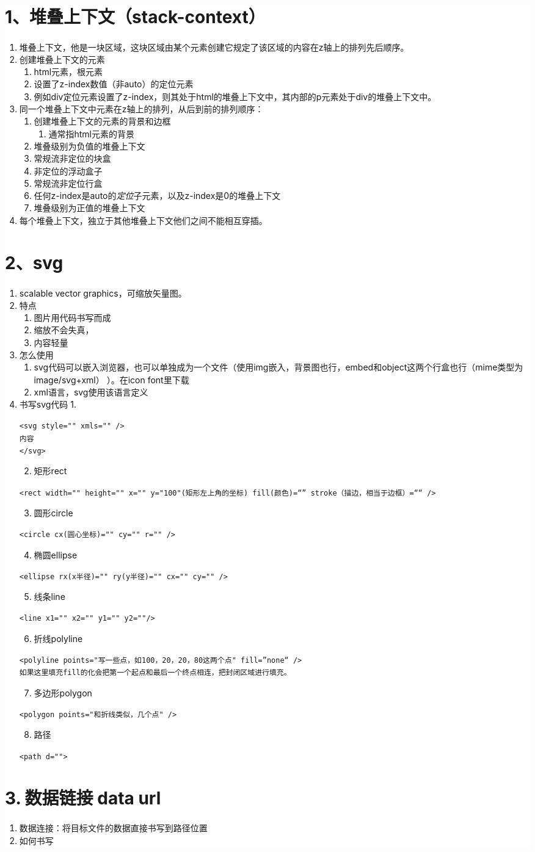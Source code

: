 # 1、堆叠上下文（stack-context）
1. 堆叠上下文，他是一块区域，这块区域由某个元素创建它规定了该区域的内容在z轴上的排列先后顺序。
2. 创建堆叠上下文的元素
   1. html元素，根元素
   2. 设置了z-index数值（非auto）的定位元素
   3. 例如div定位元素设置了z-index，则其处于html的堆叠上下文中，其内部的p元素处于div的堆叠上下文中。
3. 同一个堆叠上下文中元素在z轴上的排列，从后到前的排列顺序：
   1. 创建堆叠上下文的元素的背景和边框
      1. 通常指html元素的背景
   2. 堆叠级别为负值的堆叠上下文
   3. 常规流非定位的块盒
   4. 非定位的浮动盒子
   5. 常规流非定位行盒
   6. 任何z-index是auto的*定位*子元素，以及z-index是0的堆叠上下文
   7. 堆叠级别为正值的堆叠上下文
4. 每个堆叠上下文，独立于其他堆叠上下文他们之间不能相互穿插。
# 2、svg
1. scalable vector graphics，可缩放矢量图。
2. 特点
   1. 图片用代码书写而成
   2. 缩放不会失真，
   3. 内容轻量
3. 怎么使用
   1. svg代码可以嵌入浏览器，也可以单独成为一个文件（使用img嵌入，背景图也行，embed和object这两个行盒也行（mime类型为image/svg+xml） ）。在icon font里下载
   2. xml语言，svg使用该语言定义
4. 书写svg代码
   1. 
   ```
   <svg style="" xmls="" />
   内容
   </svg>
   ```
   2. 矩形rect
    ```
    <rect width="" height="" x="" y="100"(矩形左上角的坐标) fill(颜色)=“” stroke（描边，相当于边框）=““ />
    ```
   3. 圆形circle
    ```
    <circle cx(圆心坐标)="" cy="" r="" />
    ```
   4. 椭圆ellipse
   ```
   <ellipse rx(x半径)="" ry(y半径)="" cx="" cy="" />
   ```
   5. 线条line
   ```
   <line x1="" x2="" y1="" y2=""/>
   ```
   6. 折线polyline
   ```
   <polyline points="写一些点，如100，20，20，80这两个点" fill=”none“ />
   如果这里填充fill的化会把第一个起点和最后一个终点相连，把封闭区域进行填充。
   ```
   7. 多边形polygon
   ```
   <polygon points="和折线类似，几个点" />
   ```
   8. 路径
   ```
   <path d="">
# 3. 数据链接 data url
1. 数据连接：将目标文件的数据直接书写到路径位置
2. 如何书写
   ```